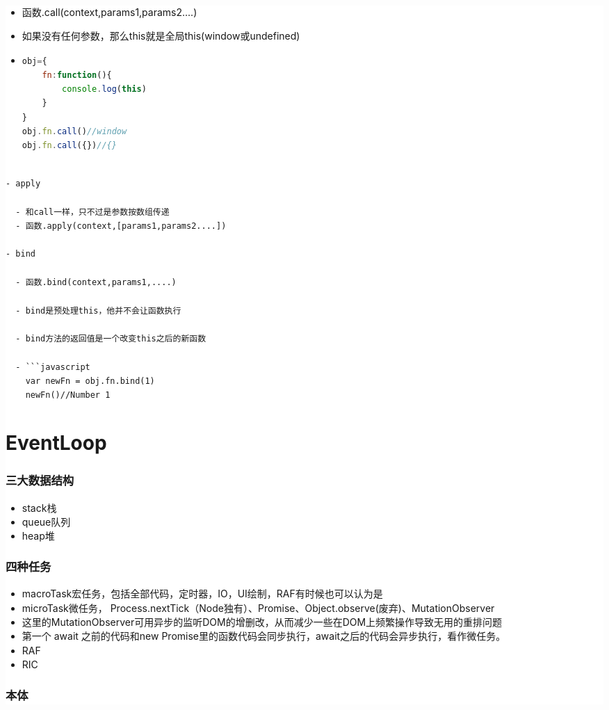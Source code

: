   - 函数.call(context,params1,params2....)

  - 如果没有任何参数，那么this就是全局this(window或undefined)

  - ```javascript
    obj={
        fn:function(){
            console.log(this)
        }
    }
    obj.fn.call()//window
    obj.fn.call({})//{}
    ```
```

- apply

  - 和call一样，只不过是参数按数组传递
  - 函数.apply(context,[params1,params2....])

- bind

  - 函数.bind(context,params1,....)

  - bind是预处理this，他并不会让函数执行

  - bind方法的返回值是一个改变this之后的新函数

  - ```javascript
    var newFn = obj.fn.bind(1)
    newFn()//Number 1
```

# EventLoop

### 三大数据结构

- stack栈
- queue队列
- heap堆

### 四种任务

- macroTask宏任务，包括全部代码，定时器，IO，UI绘制，RAF有时候也可以认为是
- microTask微任务， Process.nextTick（Node独有）、Promise、Object.observe(废弃)、MutationObserver
- 这里的MutationObserver可用异步的监听DOM的增删改，从而减少一些在DOM上频繁操作导致无用的重排问题
- 第一个 await 之前的代码和new Promise里的函数代码会同步执行，await之后的代码会异步执行，看作微任务。
- RAF
- RIC

### 本体
